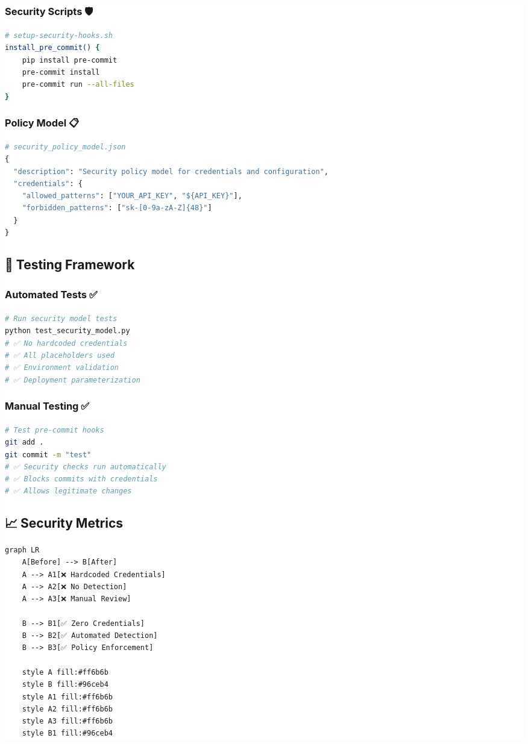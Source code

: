 ### **Security Scripts** 🛡️
```bash
# setup-security-hooks.sh
install_pre_commit() {
    pip install pre-commit
    pre-commit install
    pre-commit run --all-files
}
```

### **Policy Model** 📋
```python
# security_policy_model.json
{
  "description": "Security policy model for credentials and configuration",
  "credentials": {
    "allowed_patterns": ["YOUR_API_KEY", "${API_KEY}"],
    "forbidden_patterns": ["sk-[0-9a-zA-Z]{48}"]
  }
}
```

## 🧪 Testing Framework

### **Automated Tests** ✅
```bash
# Run security model tests
python test_security_model.py
# ✅ No hardcoded credentials
# ✅ All placeholders used
# ✅ Environment validation
# ✅ Deployment parameterization
```

### **Manual Testing** ✅
```bash
# Test pre-commit hooks
git add .
git commit -m "test"
# ✅ Security checks run automatically
# ✅ Blocks commits with credentials
# ✅ Allows legitimate changes
```

## 📈 Security Metrics

```mermaid
graph LR
    A[Before] --> B[After]
    A --> A1[❌ Hardcoded Credentials]
    A --> A2[❌ No Detection]
    A --> A3[❌ Manual Review]
    
    B --> B1[✅ Zero Credentials]
    B --> B2[✅ Automated Detection]
    B --> B3[✅ Policy Enforcement]
    
    style A fill:#ff6b6b
    style B fill:#96ceb4
    style A1 fill:#ff6b6b
    style A2 fill:#ff6b6b
    style A3 fill:#ff6b6b
    style B1 fill:#96ceb4
```